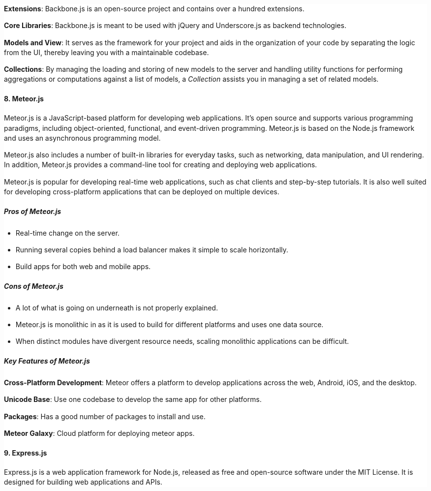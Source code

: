 **Extensions**: Backbone.js is an open-source project and contains over a hundred extensions.

**Core Libraries**: Backbone.js is meant to be used with jQuery and Underscore.js as backend technologies.

**Models and View**: It serves as the framework for your project and aids in the organization of your code by separating the logic from the UI, thereby leaving you with a maintainable codebase.

**Collections**: By managing the loading and storing of new models to the server and handling utility functions for performing aggregations or computations against a list of models, a _Collection_ assists you in managing a set of related models.

#### 8\. Meteor.js

Meteor.js is a JavaScript-based platform for developing web applications. It’s open source and supports various programming paradigms, including object-oriented, functional, and event-driven programming. Meteor.js is based on the Node.js framework and uses an asynchronous programming model.

Meteor.js also includes a number of built-in libraries for everyday tasks, such as networking, data manipulation, and UI rendering. In addition, Meteor.js provides a command-line tool for creating and deploying web applications.

Meteor.js is popular for developing real-time web applications, such as chat clients and step-by-step tutorials. It is also well suited for developing cross-platform applications that can be deployed on multiple devices.

##### Pros of Meteor.js

*   Real-time change on the server.
    
*   Running several copies behind a load balancer makes it simple to scale horizontally.
    
*   Build apps for both web and mobile apps.
    

##### Cons of Meteor.js

*   A lot of what is going on underneath is not properly explained.
    
*   Meteor.js is monolithic in as it is used to build for different platforms and uses one data source.
    
*   When distinct modules have divergent resource needs, scaling monolithic applications can be difficult.
    

##### Key Features of Meteor.js

**Cross-Platform Development**: Meteor offers a platform to develop applications across the web, Android, iOS, and the desktop.

**Unicode Base**: Use one codebase to develop the same app for other platforms.

**Packages**: Has a good number of packages to install and use.

**Meteor Galaxy**: Cloud platform for deploying meteor apps.

#### 9\. Express.js

Express.js is a web application framework for Node.js, released as free and open-source software under the MIT License. It is designed for building web applications and APIs.
